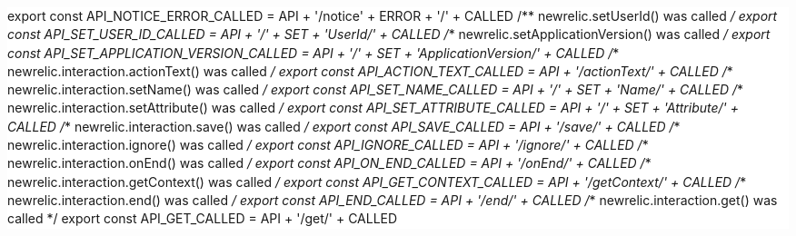 export const API_NOTICE_ERROR_CALLED = API + '/notice' + ERROR + '/' + CALLED
/** newrelic.setUserId() was called */
export const API_SET_USER_ID_CALLED = API + '/' + SET + 'UserId/' + CALLED
/** newrelic.setApplicationVersion() was called */
export const API_SET_APPLICATION_VERSION_CALLED = API + '/' + SET + 'ApplicationVersion/' + CALLED
/** newrelic.interaction.actionText() was called */
export const API_ACTION_TEXT_CALLED = API + '/actionText/' + CALLED
/** newrelic.interaction.setName() was called */
export const API_SET_NAME_CALLED = API + '/' + SET + 'Name/' + CALLED
/** newrelic.interaction.setAttribute() was called */
export const API_SET_ATTRIBUTE_CALLED = API + '/' + SET + 'Attribute/' + CALLED
/** newrelic.interaction.save() was called */
export const API_SAVE_CALLED = API + '/save/' + CALLED
/** newrelic.interaction.ignore() was called */
export const API_IGNORE_CALLED = API + '/ignore/' + CALLED
/** newrelic.interaction.onEnd() was called */
export const API_ON_END_CALLED = API + '/onEnd/' + CALLED
/** newrelic.interaction.getContext() was called */
export const API_GET_CONTEXT_CALLED = API + '/getContext/' + CALLED
/** newrelic.interaction.end() was called */
export const API_END_CALLED = API + '/end/' + CALLED
/** newrelic.interaction.get() was called */
export const API_GET_CALLED = API + '/get/' + CALLED